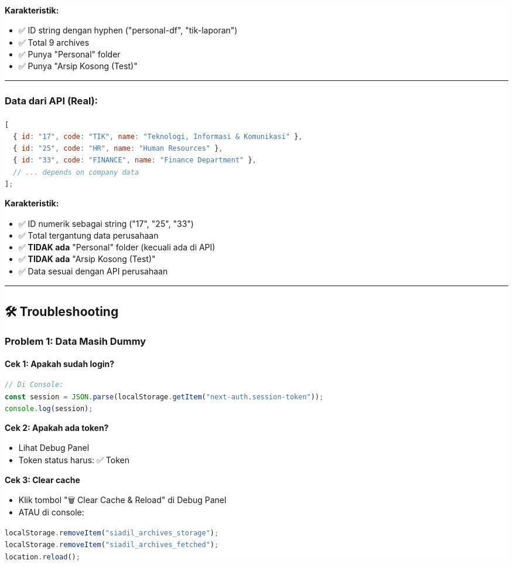 **Karakteristik:**

- ✅ ID string dengan hyphen ("personal-df", "tik-laporan")
- ✅ Total 9 archives
- ✅ Punya "Personal" folder
- ✅ Punya "Arsip Kosong (Test)"

---

### **Data dari API (Real):**

```javascript
[
  { id: "17", code: "TIK", name: "Teknologi, Informasi & Komunikasi" },
  { id: "25", code: "HR", name: "Human Resources" },
  { id: "33", code: "FINANCE", name: "Finance Department" },
  // ... depends on company data
];
```

**Karakteristik:**

- ✅ ID numerik sebagai string ("17", "25", "33")
- ✅ Total tergantung data perusahaan
- ✅ **TIDAK ada** "Personal" folder (kecuali ada di API)
- ✅ **TIDAK ada** "Arsip Kosong (Test)"
- ✅ Data sesuai dengan API perusahaan

---

## 🛠️ Troubleshooting

### **Problem 1: Data Masih Dummy**

**Cek 1: Apakah sudah login?**

```javascript
// Di Console:
const session = JSON.parse(localStorage.getItem("next-auth.session-token"));
console.log(session);
```

**Cek 2: Apakah ada token?**

- Lihat Debug Panel
- Token status harus: ✅ Token

**Cek 3: Clear cache**

- Klik tombol "🗑️ Clear Cache & Reload" di Debug Panel
- ATAU di console:

```javascript
localStorage.removeItem("siadil_archives_storage");
localStorage.removeItem("siadil_archives_fetched");
location.reload();
```
